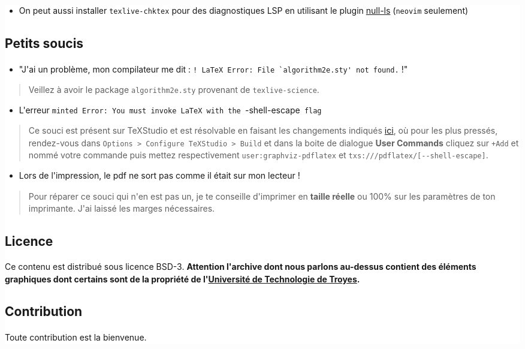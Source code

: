   * On peut aussi installer `texlive-chktex` pour des diagnostiques LSP en utilisant le plugin [null-ls](https://github.com/jose-elias-alvarez/null-ls.nvim) (`neovim` seulement)

## Petits soucis
* "J'ai un problème, mon compilateur me dit : ```! LaTeX Error: File `algorithm2e.sty' not found.``` !"
> Veillez à avoir le package `algorithm2e.sty` provenant de `texlive-science`. <br/>

* L'erreur `minted Error: You must invoke LaTeX with the `-shell-escape` flag`
> Ce souci est présent sur TeXStudio et est résolvable en faisant les changements indiqués [ici](https://tex.stackexchange.com/questions/99475/how-to-invoke-latex-with-the-shell-escape-flag-in-texstudio-former-texmakerx), où pour les plus pressés, rendez-vous dans `Options > Configure TeXStudio > Build` et dans la boite de dialogue **User Commands** cliquez sur `+Add` et nommé votre commande puis mettez respectivement `user:graphviz-pdflatex` et `txs:///pdflatex/[--shell-escape]`.
* Lors de l'impression, le pdf ne sort pas comme il était sur mon lecteur !
> Pour réparer ce souci qui n'en est pas un, je te conseille d'imprimer en **taille réelle** ou 100% sur les paramètres de ton imprimante. J'ai laissé les marges nécessaires.
## Licence
Ce contenu est distribué sous licence BSD-3. **Attention l'archive dont nous parlons au-dessus contient des éléments graphiques dont certains sont de la propriété de l'[Université de Technologie de Troyes](https://www.utt.fr/).**

## Contribution
Toute contribution est la bienvenue.
